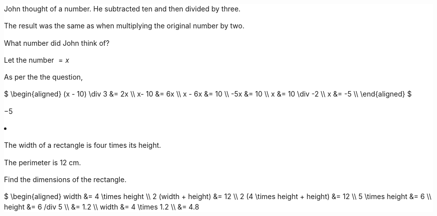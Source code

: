 John thought of a number. He subtracted ten and then divided by three.

The result was the same as when multiplying the original number by two.

What number did John think of?

</div>
<div class='workings'>
<div class='working'>

Let the number $=x$

As per the the question,

$
\begin{aligned}
(x - 10) \div 3                                                &= 2x \\\\
x- 10                                                          &= 6x \\\\
x - 6x                                                         &= 10 \\\\
-5x                                                            &= 10 \\\\
x                                                              &= 10 \div -2 \\\\
x                                                              &= -5 \\\\
\end{aligned}
$

</div>
</div>
<div class='answers'>
<div class='answer'>

$-5$

</div>
</div>

</div>
</li>
<li>
<div class='question_envelope rag_red subquestion'>
<div class='topics'>
<ul>
</ul>
</div>
<div class='question subquestion'>

The width of a rectangle is four times its height. 

The perimeter is $12 \ \text{cm}$.

Find the dimensions of the rectangle.

</div>
<div class='workings'>
<div class='working'>

$
\begin{aligned}
width                                 &= 4 \times height \\\\
2 (width + height)                    &= 12 \\\\
2 (4 \times height + height)          &= 12 \\\\
5 \times height                       &= 6 \\\\
height                                &= 6 /div 5 \\\\
                                      &= 1.2 \\\\
width                                 &= 4 \times 1.2 \\\\
                                      &= 4.8
